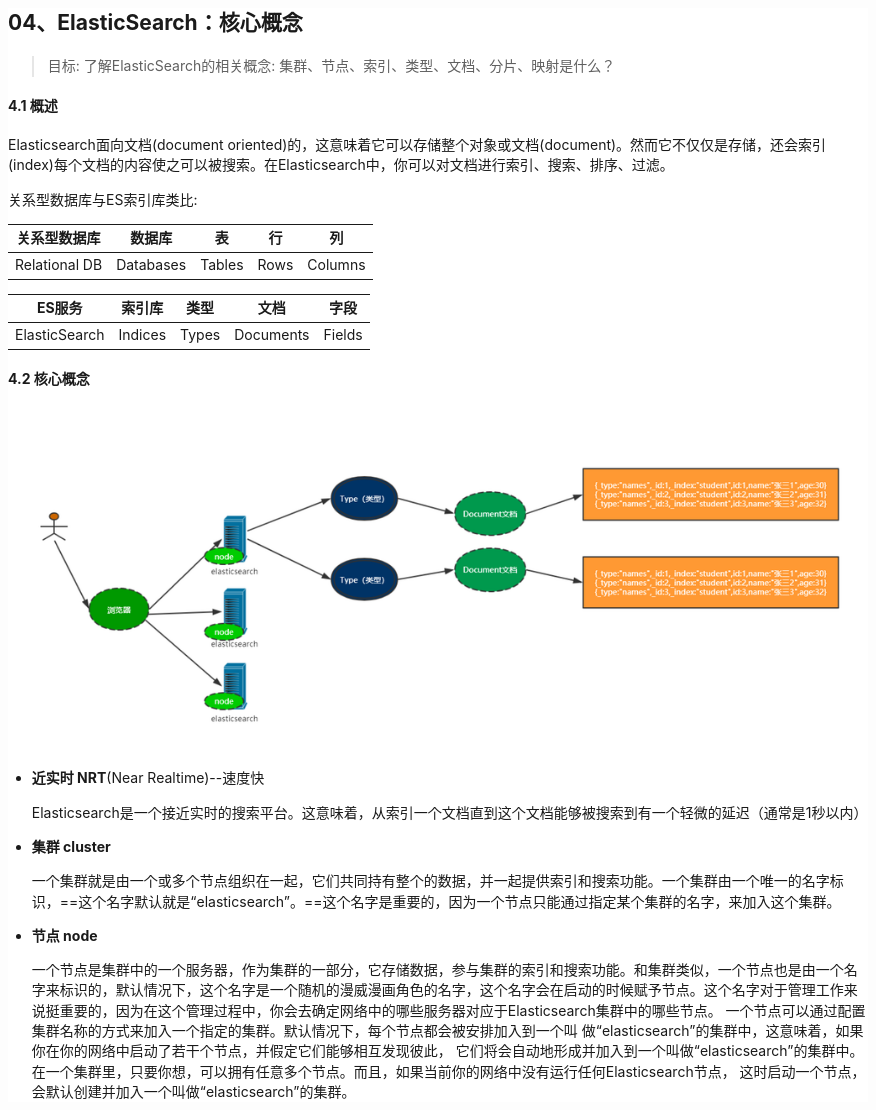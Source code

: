 ## 04、ElasticSearch：核心概念

> 目标: 了解ElasticSearch的相关概念: 集群、节点、索引、类型、文档、分片、映射是什么？

#### 4.1 概述

Elasticsearch面向文档(document oriented)的，这意味着它可以存储整个对象或文档(document)。然而它不仅仅是存储，还会索引(index)每个文档的内容使之可以被搜索。在Elasticsearch中，你可以对文档进行索引、搜索、排序、过滤。

关系型数据库与ES索引库类比:

| 关系型数据库  | 数据库    | 表     | 行   | 列      |
| ------------- | --------- | ------ | ---- | ------- |
| Relational DB | Databases | Tables | Rows | Columns |

| ES服务        | 索引库  | 类型  | 文档      | 字段   |
| ------------- | ------- | ----- | --------- | ------ |
| ElasticSearch | Indices | Types | Documents | Fields |

#### 4.2 核心概念

![1551061589694](https://raw.githubusercontent.com/Kid-On-The-Road/Resources/main/笔记图片/elasticsearch/1551061589694.png) 

+ **近实时 NRT**(Near Realtime)--速度快

  Elasticsearch是一个接近实时的搜索平台。这意味着，从索引一个文档直到这个文档能够被搜索到有一个轻微的延迟（通常是1秒以内）

+ **集群 cluster**

  一个集群就是由一个或多个节点组织在一起，它们共同持有整个的数据，并一起提供索引和搜索功能。一个集群由一个唯一的名字标识，==这个名字默认就是“elasticsearch”。==这个名字是重要的，因为一个节点只能通过指定某个集群的名字，来加入这个集群。

+ **节点 node**

  一个节点是集群中的一个服务器，作为集群的一部分，它存储数据，参与集群的索引和搜索功能。和集群类似，一个节点也是由一个名字来标识的，默认情况下，这个名字是一个随机的漫威漫画角色的名字，这个名字会在启动的时候赋予节点。这个名字对于管理工作来说挺重要的，因为在这个管理过程中，你会去确定网络中的哪些服务器对应于Elasticsearch集群中的哪些节点。 一个节点可以通过配置集群名称的方式来加入一个指定的集群。默认情况下，每个节点都会被安排加入到一个叫 做“elasticsearch”的集群中，这意味着，如果你在你的网络中启动了若干个节点，并假定它们能够相互发现彼此， 它们将会自动地形成并加入到一个叫做“elasticsearch”的集群中。 在一个集群里，只要你想，可以拥有任意多个节点。而且，如果当前你的网络中没有运行任何Elasticsearch节点， 这时启动一个节点，会默认创建并加入一个叫做“elasticsearch”的集群。
